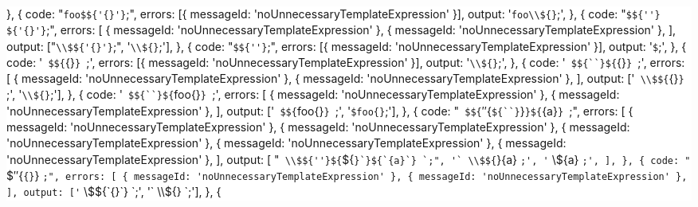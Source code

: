   },
  {
    code: "` foo$${'{}'} `;",
    errors: [{ messageId: 'noUnnecessaryTemplateExpression' }],
    output: '` foo\\${} `;',
  },
  {
    code: "` $${''}${'{}'} `;",
    errors: [
      { messageId: 'noUnnecessaryTemplateExpression' },
      { messageId: 'noUnnecessaryTemplateExpression' },
    ],
    output: ["` \\$${'{}'} `;", '` \\${} `;'],
  },
  {
    code: "` $${''} `;",
    errors: [{ messageId: 'noUnnecessaryTemplateExpression' }],
    output: '` $ `;',
  },
  {
    code: '` $${`{}`} `;',
    errors: [{ messageId: 'noUnnecessaryTemplateExpression' }],
    output: '` \\${} `;',
  },
  {
    code: '` $${``}${`{}`} `;',
    errors: [
      { messageId: 'noUnnecessaryTemplateExpression' },
      { messageId: 'noUnnecessaryTemplateExpression' },
    ],
    output: ['` \\$${`{}`} `;', '` \\${} `;'],
  },
  {
    code: '` $${``}${`foo{}`} `;',
    errors: [
      { messageId: 'noUnnecessaryTemplateExpression' },
      { messageId: 'noUnnecessaryTemplateExpression' },
    ],
    output: ['` $${`foo{}`} `;', '` $foo{} `;'],
  },
  {
    code: "` $${`${''}${`${``}`}`}${`{a}`} `;",
    errors: [
      { messageId: 'noUnnecessaryTemplateExpression' },
      { messageId: 'noUnnecessaryTemplateExpression' },
      { messageId: 'noUnnecessaryTemplateExpression' },
      { messageId: 'noUnnecessaryTemplateExpression' },
      { messageId: 'noUnnecessaryTemplateExpression' },
    ],
    output: [
      "` \\$${''}${`${``}`}${`{a}`} `;",
      '` \\$${``}{a} `;',
      '` \\${a} `;',
    ],
  },
  {
    code: "` $${''}${`{}`} `;",
    errors: [
      { messageId: 'noUnnecessaryTemplateExpression' },
      { messageId: 'noUnnecessaryTemplateExpression' },
    ],
    output: ['` \\$${`{}`} `;', '` \\${} `;'],
  },
  {